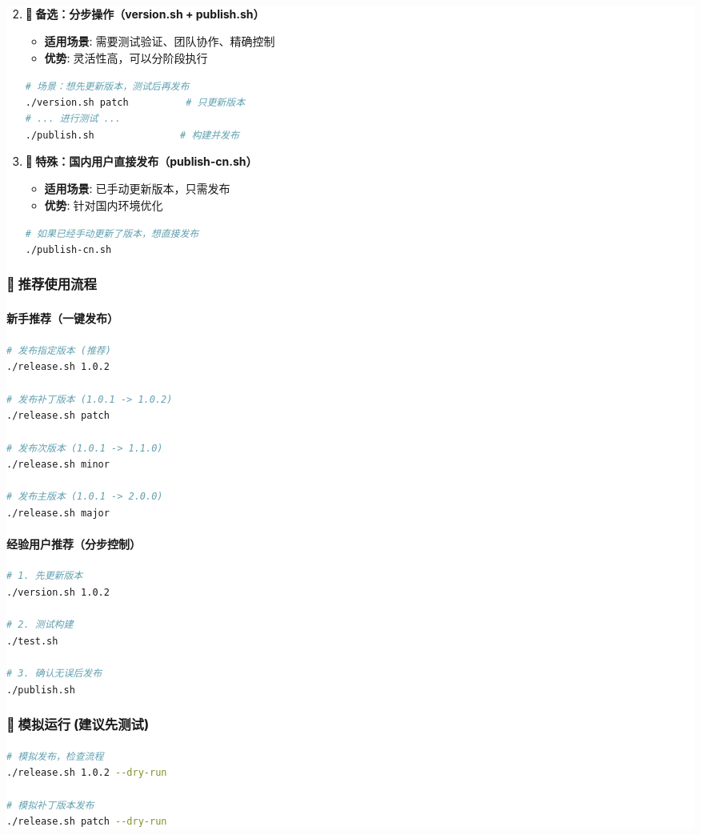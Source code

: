 2. **🥈 备选：分步操作（version.sh + publish.sh）**
   - **适用场景**: 需要测试验证、团队协作、精确控制
   - **优势**: 灵活性高，可以分阶段执行
   ```bash
   # 场景：想先更新版本，测试后再发布
   ./version.sh patch          # 只更新版本
   # ... 进行测试 ...
   ./publish.sh               # 构建并发布
   ```

3. **🥉 特殊：国内用户直接发布（publish-cn.sh）**
   - **适用场景**: 已手动更新版本，只需发布
   - **优势**: 针对国内环境优化
   ```bash
   # 如果已经手动更新了版本，想直接发布
   ./publish-cn.sh
   ```

### 🎯 推荐使用流程

#### 新手推荐（一键发布）

```bash
# 发布指定版本 (推荐)
./release.sh 1.0.2

# 发布补丁版本 (1.0.1 -> 1.0.2)
./release.sh patch

# 发布次版本 (1.0.1 -> 1.1.0)
./release.sh minor

# 发布主版本 (1.0.1 -> 2.0.0)
./release.sh major
```

#### 经验用户推荐（分步控制）

```bash
# 1. 先更新版本
./version.sh 1.0.2

# 2. 测试构建
./test.sh

# 3. 确认无误后发布
./publish.sh
```

### 📝 模拟运行 (建议先测试)

```bash
# 模拟发布，检查流程
./release.sh 1.0.2 --dry-run

# 模拟补丁版本发布
./release.sh patch --dry-run
```
